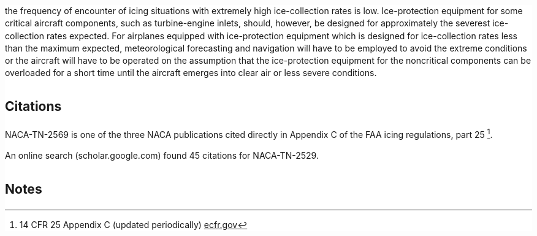 the frequency of encounter of icing situations with extremely high ice-collection 
rates is low. Ice-protection equipment for some critical
aircraft components, such as turbine-engine inlets, should, however, be
designed for approximately the severest ice-collection rates expected.
For airplanes equipped with ice-protection equipment which is designed
for ice-collection rates less than the maximum expected, meteorological
forecasting and navigation will have to be employed to avoid the extreme
conditions or the aircraft will have to be operated on the assumption
that the ice-protection equipment for the noncritical components can be
overloaded for a short time until the aircraft emerges into clear air
or less severe conditions.  

## Citations  

NACA-TN-2569 is one of the three NACA publications cited directly in Appendix C of the FAA icing regulations, part 25 [^2].  

An online search (scholar.google.com) found 45 citations for NACA-TN-2529.  

## Notes  
[^1]: Hacker, Paul T., and Dorsch, Robert G.: A Summary of Meteorological Conditions Associated with Aircraft Icing and a Proposed Method of Selecting Design Criterions for Ice-Protection Equipment. NACA-TN-2569, 1951. [ntrs.nasa.gov](https://ntrs.nasa.gov/citations/19810068848)  
[^2]: 14 CFR 25 Appendix C (updated periodically) [ecfr.gov](https://www.ecfr.gov/current/title-14/chapter-I/subchapter-C/part-25/appendix-Appendix%20C%20to%20Part%2025)  
